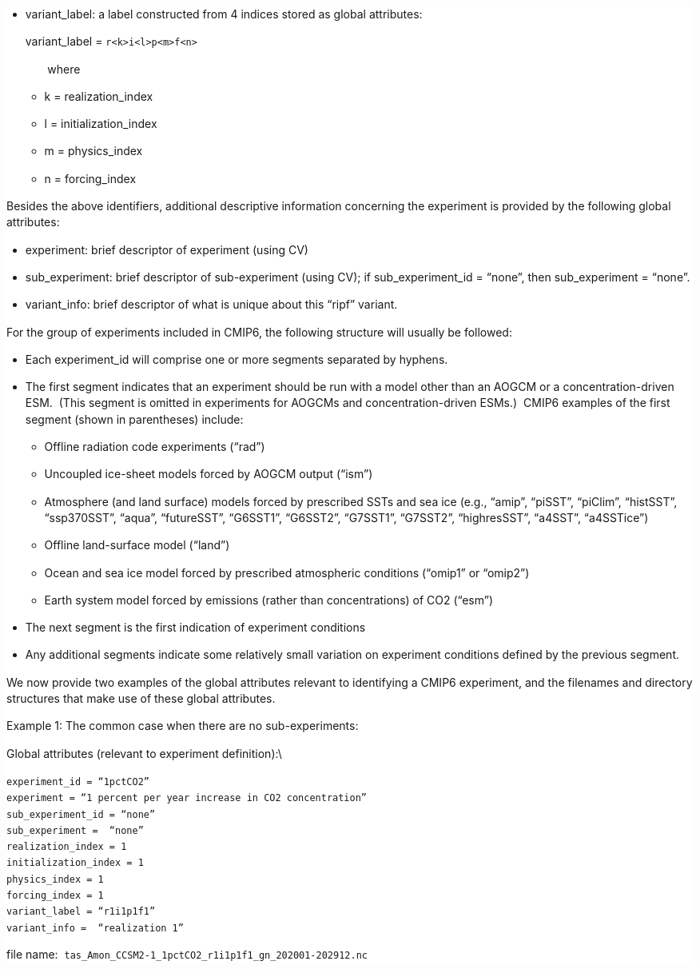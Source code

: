 - variant\_label: a label constructed from 4 indices stored as global attributes:  

    variant\_label = `r<k>i<l>p<m>f<n>`

           where

    - k = realization\_index

    - l = initialization\_index

    - m = physics\_index

    - n = forcing\_index

Besides the above identifiers, additional descriptive information concerning the experiment is provided by the following global attributes:

- experiment: brief descriptor of experiment (using CV)

- sub\_experiment: brief descriptor of sub-experiment (using CV); if sub\_experiment\_id = “none”, then sub\_experiment = “none”.

- variant\_info: brief descriptor of what is unique about this “ripf” variant.

For the group of experiments included in CMIP6, the following structure will usually be followed:

- Each experiment\_id will comprise one or more segments separated by hyphens.

- The first segment indicates that an experiment should be run with a model other than an AOGCM or a concentration-driven ESM.  (This segment is omitted in experiments for AOGCMs and concentration-driven ESMs.)  CMIP6 examples of the first segment (shown in parentheses) include:

  - Offline radiation code experiments (“rad”)

  - Uncoupled ice-sheet models forced by AOGCM output (“ism”)

  - Atmosphere (and land surface) models forced by prescribed SSTs and sea ice (e.g., “amip”, “piSST”, “piClim”, “histSST”, “ssp370SST”, “aqua”, “futureSST”, “G6SST1”, “G6SST2”, “G7SST1”, “G7SST2”, “highresSST”, “a4SST”, “a4SSTice”)

  - Offline land-surface model (“land”)

  - Ocean and sea ice model forced by prescribed atmospheric conditions (“omip1” or “omip2”)

  - Earth system model forced by emissions (rather than concentrations) of CO2 (“esm”)

- The next segment is the first indication of experiment conditions

- Any additional segments indicate some relatively small variation on experiment conditions defined by the previous segment.   

We now provide two examples of the global attributes relevant to identifying a CMIP6 experiment, and the filenames and directory structures that make use of these global attributes. 

Example 1: The common case when there are no sub-experiments:

Global attributes (relevant to experiment definition):\
```
experiment_id = “1pctCO2”
experiment = “1 percent per year increase in CO2 concentration”
sub_experiment_id = “none”
sub_experiment =  “none”
realization_index = 1
initialization_index = 1
physics_index = 1
forcing_index = 1
variant_label = “r1i1p1f1”
variant_info =  “realization 1” 
```
file name:  `tas_Amon_CCSM2-1_1pctCO2_r1i1p1f1_gn_202001-202912.nc`
